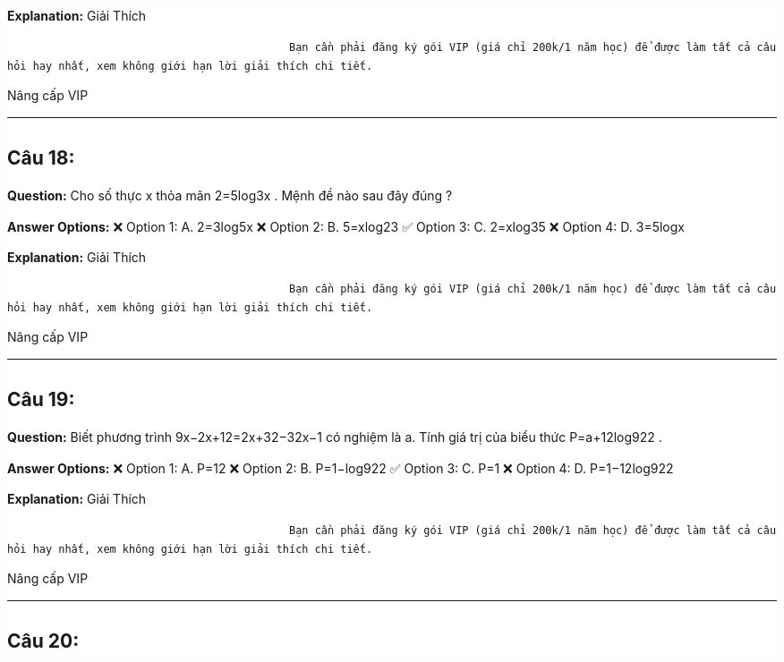 **Explanation:** Giải Thích




                                                Bạn cần phải đăng ký gói VIP (giá chỉ 200k/1 năm học) để được làm tất cả câu hỏi hay nhất, xem không giới hạn lời giải thích chi tiết.
                                            

Nâng cấp VIP

---

## Câu 18:

**Question:** Cho số thực x thỏa mãn 2=5log3x . Mệnh đề nào sau đây đúng ?

**Answer Options:**
❌ Option 1: A. 2=3log5x
❌ Option 2: B. 5=xlog23
✅ Option 3: C. 2=xlog35
❌ Option 4: D. 3=5logx

**Explanation:** Giải Thích




                                                Bạn cần phải đăng ký gói VIP (giá chỉ 200k/1 năm học) để được làm tất cả câu hỏi hay nhất, xem không giới hạn lời giải thích chi tiết.
                                            

Nâng cấp VIP

---

## Câu 19:

**Question:** Biết phương trình 9x−2x+12=2x+32−32x−1 có nghiệm là a. Tính giá trị của biểu thức P=a+12log922 .

**Answer Options:**
❌ Option 1: A. P=12
❌ Option 2: B. P=1−log922
✅ Option 3: C. P=1
❌ Option 4: D. P=1−12log922

**Explanation:** Giải Thích




                                                Bạn cần phải đăng ký gói VIP (giá chỉ 200k/1 năm học) để được làm tất cả câu hỏi hay nhất, xem không giới hạn lời giải thích chi tiết.
                                            

Nâng cấp VIP

---

## Câu 20:
